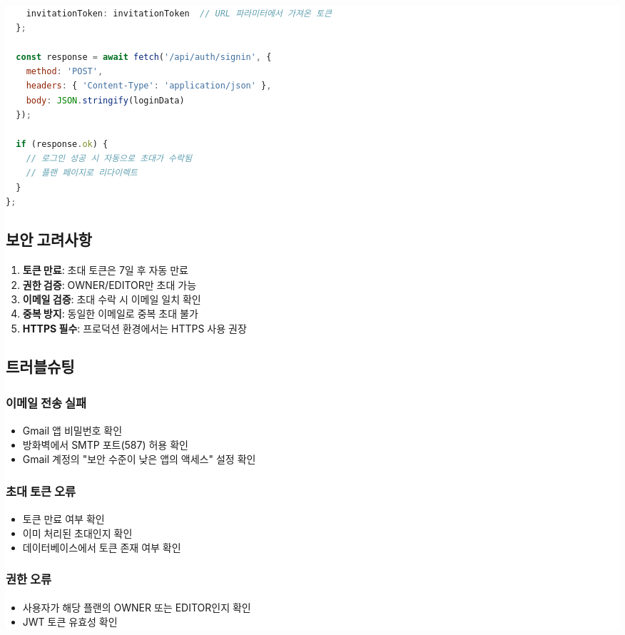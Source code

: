 ```javascript
    invitationToken: invitationToken  // URL 파라미터에서 가져온 토큰
  };
  
  const response = await fetch('/api/auth/signin', {
    method: 'POST',
    headers: { 'Content-Type': 'application/json' },
    body: JSON.stringify(loginData)
  });
  
  if (response.ok) {
    // 로그인 성공 시 자동으로 초대가 수락됨
    // 플랜 페이지로 리다이렉트
  }
};
```

## 보안 고려사항

1. **토큰 만료**: 초대 토큰은 7일 후 자동 만료
2. **권한 검증**: OWNER/EDITOR만 초대 가능
3. **이메일 검증**: 초대 수락 시 이메일 일치 확인
4. **중복 방지**: 동일한 이메일로 중복 초대 불가
5. **HTTPS 필수**: 프로덕션 환경에서는 HTTPS 사용 권장

## 트러블슈팅

### 이메일 전송 실패
- Gmail 앱 비밀번호 확인
- 방화벽에서 SMTP 포트(587) 허용 확인
- Gmail 계정의 "보안 수준이 낮은 앱의 액세스" 설정 확인

### 초대 토큰 오류
- 토큰 만료 여부 확인
- 이미 처리된 초대인지 확인
- 데이터베이스에서 토큰 존재 여부 확인

### 권한 오류
- 사용자가 해당 플랜의 OWNER 또는 EDITOR인지 확인
- JWT 토큰 유효성 확인
